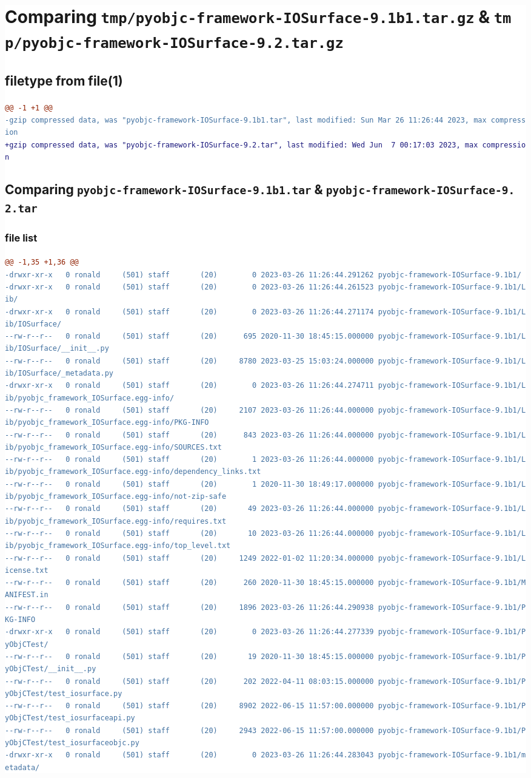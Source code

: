 # Comparing `tmp/pyobjc-framework-IOSurface-9.1b1.tar.gz` & `tmp/pyobjc-framework-IOSurface-9.2.tar.gz`

## filetype from file(1)

```diff
@@ -1 +1 @@
-gzip compressed data, was "pyobjc-framework-IOSurface-9.1b1.tar", last modified: Sun Mar 26 11:26:44 2023, max compression
+gzip compressed data, was "pyobjc-framework-IOSurface-9.2.tar", last modified: Wed Jun  7 00:17:03 2023, max compression
```

## Comparing `pyobjc-framework-IOSurface-9.1b1.tar` & `pyobjc-framework-IOSurface-9.2.tar`

### file list

```diff
@@ -1,35 +1,36 @@
-drwxr-xr-x   0 ronald     (501) staff       (20)        0 2023-03-26 11:26:44.291262 pyobjc-framework-IOSurface-9.1b1/
-drwxr-xr-x   0 ronald     (501) staff       (20)        0 2023-03-26 11:26:44.261523 pyobjc-framework-IOSurface-9.1b1/Lib/
-drwxr-xr-x   0 ronald     (501) staff       (20)        0 2023-03-26 11:26:44.271174 pyobjc-framework-IOSurface-9.1b1/Lib/IOSurface/
--rw-r--r--   0 ronald     (501) staff       (20)      695 2020-11-30 18:45:15.000000 pyobjc-framework-IOSurface-9.1b1/Lib/IOSurface/__init__.py
--rw-r--r--   0 ronald     (501) staff       (20)     8780 2023-03-25 15:03:24.000000 pyobjc-framework-IOSurface-9.1b1/Lib/IOSurface/_metadata.py
-drwxr-xr-x   0 ronald     (501) staff       (20)        0 2023-03-26 11:26:44.274711 pyobjc-framework-IOSurface-9.1b1/Lib/pyobjc_framework_IOSurface.egg-info/
--rw-r--r--   0 ronald     (501) staff       (20)     2107 2023-03-26 11:26:44.000000 pyobjc-framework-IOSurface-9.1b1/Lib/pyobjc_framework_IOSurface.egg-info/PKG-INFO
--rw-r--r--   0 ronald     (501) staff       (20)      843 2023-03-26 11:26:44.000000 pyobjc-framework-IOSurface-9.1b1/Lib/pyobjc_framework_IOSurface.egg-info/SOURCES.txt
--rw-r--r--   0 ronald     (501) staff       (20)        1 2023-03-26 11:26:44.000000 pyobjc-framework-IOSurface-9.1b1/Lib/pyobjc_framework_IOSurface.egg-info/dependency_links.txt
--rw-r--r--   0 ronald     (501) staff       (20)        1 2020-11-30 18:49:17.000000 pyobjc-framework-IOSurface-9.1b1/Lib/pyobjc_framework_IOSurface.egg-info/not-zip-safe
--rw-r--r--   0 ronald     (501) staff       (20)       49 2023-03-26 11:26:44.000000 pyobjc-framework-IOSurface-9.1b1/Lib/pyobjc_framework_IOSurface.egg-info/requires.txt
--rw-r--r--   0 ronald     (501) staff       (20)       10 2023-03-26 11:26:44.000000 pyobjc-framework-IOSurface-9.1b1/Lib/pyobjc_framework_IOSurface.egg-info/top_level.txt
--rw-r--r--   0 ronald     (501) staff       (20)     1249 2022-01-02 11:20:34.000000 pyobjc-framework-IOSurface-9.1b1/License.txt
--rw-r--r--   0 ronald     (501) staff       (20)      260 2020-11-30 18:45:15.000000 pyobjc-framework-IOSurface-9.1b1/MANIFEST.in
--rw-r--r--   0 ronald     (501) staff       (20)     1896 2023-03-26 11:26:44.290938 pyobjc-framework-IOSurface-9.1b1/PKG-INFO
-drwxr-xr-x   0 ronald     (501) staff       (20)        0 2023-03-26 11:26:44.277339 pyobjc-framework-IOSurface-9.1b1/PyObjCTest/
--rw-r--r--   0 ronald     (501) staff       (20)       19 2020-11-30 18:45:15.000000 pyobjc-framework-IOSurface-9.1b1/PyObjCTest/__init__.py
--rw-r--r--   0 ronald     (501) staff       (20)      202 2022-04-11 08:03:15.000000 pyobjc-framework-IOSurface-9.1b1/PyObjCTest/test_iosurface.py
--rw-r--r--   0 ronald     (501) staff       (20)     8902 2022-06-15 11:57:00.000000 pyobjc-framework-IOSurface-9.1b1/PyObjCTest/test_iosurfaceapi.py
--rw-r--r--   0 ronald     (501) staff       (20)     2943 2022-06-15 11:57:00.000000 pyobjc-framework-IOSurface-9.1b1/PyObjCTest/test_iosurfaceobjc.py
-drwxr-xr-x   0 ronald     (501) staff       (20)        0 2023-03-26 11:26:44.283043 pyobjc-framework-IOSurface-9.1b1/metadata/
```